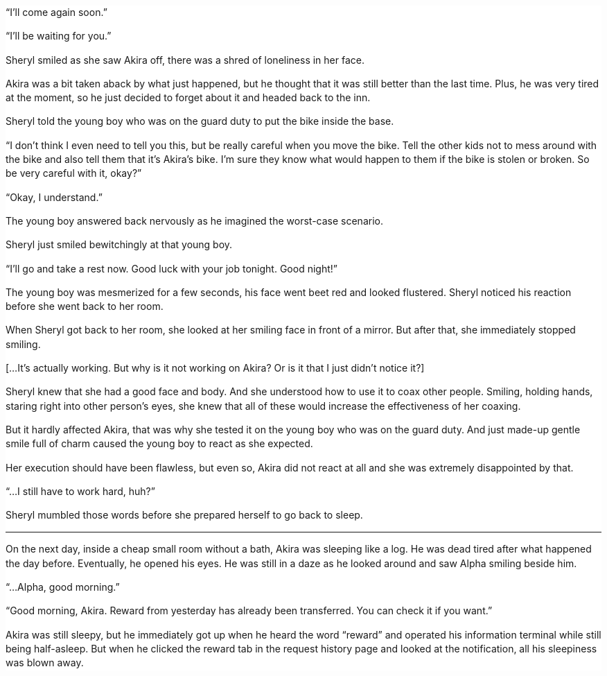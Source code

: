 “I’ll come again soon.”

“I’ll be waiting for you.”

Sheryl smiled as she saw Akira off, there was a shred of loneliness in her face.

Akira was a bit taken aback by what just happened, but he thought that it was still better than the last time. Plus, he was very tired at the moment, so he just decided to forget about it and headed back to the inn.

Sheryl told the young boy who was on the guard duty to put the bike inside the base.

“I don’t think I even need to tell you this, but be really careful when you move the bike. Tell the other kids not to mess around with the bike and also tell them that it’s Akira’s bike. I’m sure they know what would happen to them if the bike is stolen or broken. So be very careful with it, okay?”

“Okay, I understand.”

The young boy answered back nervously as he imagined the worst-case scenario.

Sheryl just smiled bewitchingly at that young boy.

“I’ll go and take a rest now. Good luck with your job tonight. Good night!”

The young boy was mesmerized for a few seconds, his face went beet red and looked flustered. Sheryl noticed his reaction before she went back to her room.

When Sheryl got back to her room, she looked at her smiling face in front of a mirror. But after that, she immediately stopped smiling.

[…It’s actually working. But why is it not working on Akira? Or is it that I just didn’t notice it?]

Sheryl knew that she had a good face and body. And she understood how to use it to coax other people. Smiling, holding hands, staring right into other person’s eyes, she knew that all of these would increase the effectiveness of her coaxing.

But it hardly affected Akira, that was why she tested it on the young boy who was on the guard duty. And just made-up gentle smile full of charm caused the young boy to react as she expected.

Her execution should have been flawless, but even so, Akira did not react at all and she was extremely disappointed by that.

“…I still have to work hard, huh?”

Sheryl mumbled those words before she prepared herself to go back to sleep.

***

On the next day, inside a cheap small room without a bath, Akira was sleeping like a log. He was dead tired after what happened the day before. Eventually, he opened his eyes. He was still in a daze as he looked around and saw Alpha smiling beside him.

“…Alpha, good morning.”

“Good morning, Akira. Reward from yesterday has already been transferred. You can check it if you want.”

Akira was still sleepy, but he immediately got up when he heard the word “reward” and operated his information terminal while still being half-asleep. But when he clicked the reward tab in the request history page and looked at the notification, all his sleepiness was blown away.

